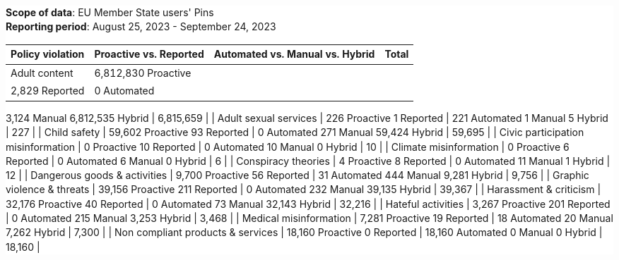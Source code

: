 
**Scope of data**: EU Member State users' Pins   
**Reporting period**: August 25, 2023 - September 24, 2023




| Policy violation | Proactive vs. Reported | Automated vs. Manual vs. Hybrid | Total |
| --- | --- | --- | --- |
| Adult content | 6,812,830 Proactive
 2,829 Reported | 0 Automated
 3,124 Manual
 6,812,535 Hybrid | 6,815,659 |
| Adult sexual services | 226 Proactive
 1 Reported | 221 Automated
 1 Manual
 5 Hybrid | 227 |
| Child safety | 59,602 Proactive
 93 Reported | 0 Automated
 271 Manual
 59,424 Hybrid | 59,695 |
| Civic participation misinformation | 0 Proactive
 10 Reported | 0 Automated
 10 Manual
 0 Hybrid | 10 |
| Climate misinformation | 0 Proactive
 6 Reported | 0 Automated
 6 Manual
 0 Hybrid | 6 |
| Conspiracy theories | 4 Proactive
 8 Reported | 0 Automated
 11 Manual
 1 Hybrid | 12 |
| Dangerous goods & activities | 9,700 Proactive
 56 Reported | 31 Automated
 444 Manual
 9,281 Hybrid | 9,756 |
| Graphic violence & threats | 39,156 Proactive
 211 Reported | 0 Automated
 232 Manual
 39,135 Hybrid | 39,367 |
| Harassment & criticism | 32,176 Proactive
 40 Reported | 0 Automated
 73 Manual
 32,143 Hybrid | 32,216 |
| Hateful activities | 3,267 Proactive
 201 Reported | 0 Automated
 215 Manual
 3,253 Hybrid | 3,468 |
| Medical misinformation | 7,281 Proactive
 19 Reported | 18 Automated
 20 Manual
 7,262 Hybrid | 7,300 |
| Non compliant products & services | 18,160 Proactive
 0 Reported | 18,160 Automated
 0 Manual
 0 Hybrid | 18,160 |